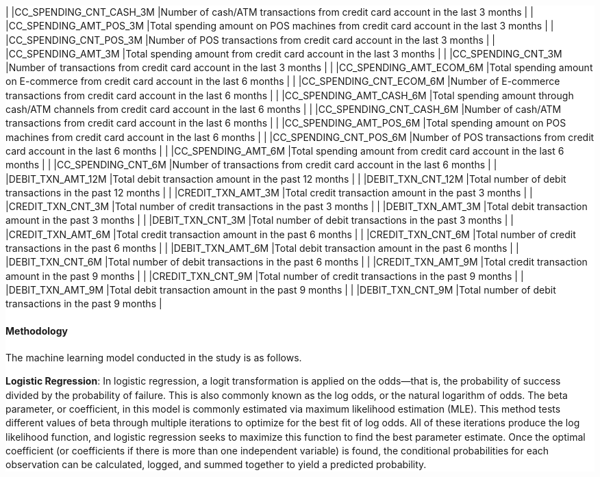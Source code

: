 |                  |CC_SPENDING_CNT_CASH_3M 		|Number of cash/ATM transactions from credit card account in the last 3 months                                          			   |
|                  |CC_SPENDING_AMT_POS_3M  		|Total spending amount on POS machines from credit card account in the last 3 months                                    			   |
|                  |CC_SPENDING_CNT_POS_3M  		|Number of POS transactions from credit card account in the last 3 months                                               			   |
|                  |CC_SPENDING_AMT_3M      		|Total spending amount from credit card account in the last 3 months                                                    			   |
|                  |CC_SPENDING_CNT_3M      		|Number of transactions from credit card account in the last 3 months                                                   			   |
|                  |CC_SPENDING_AMT_ECOM_6M 		|Total spending amount on E-commerce from credit card account in the last 6 months                                      			   |
|                  |CC_SPENDING_CNT_ECOM_6M 		|Number of E-commerce transactions from credit card account in the last 6 months                                        			   |
|                  |CC_SPENDING_AMT_CASH_6M 		|Total spending amount through cash/ATM channels from credit card account in the last 6 months                          			   |
|                  |CC_SPENDING_CNT_CASH_6M 		|Number of cash/ATM transactions from credit card account in the last 6 months                                          			   |
|                  |CC_SPENDING_AMT_POS_6M  		|Total spending amount on POS machines from credit card account in the last 6 months                                    			   |
|                  |CC_SPENDING_CNT_POS_6M  		|Number of POS transactions from credit card account in the last 6 months                                               			   |
|                  |CC_SPENDING_AMT_6M      		|Total spending amount from credit card account in the last 6 months                                                    			   |
|                  |CC_SPENDING_CNT_6M      		|Number of transactions from credit card account in the last 6 months                                                   			   |
|                  |DEBIT_TXN_AMT_12M       		|Total debit transaction amount in the past 12 months                                                                   			   |
|                  |DEBIT_TXN_CNT_12M       		|Total number of debit transactions in the past 12 months                                                               			   |
|                  |CREDIT_TXN_AMT_3M       		|Total credit transaction amount in the past 3 months                                                                   			   |
|                  |CREDIT_TXN_CNT_3M       		|Total number of credit transactions in the past 3 months                                                               			   |
|                  |DEBIT_TXN_AMT_3M        		|Total debit transaction amount in the past 3 months                                                                    			   |
|                  |DEBIT_TXN_CNT_3M        		|Total number of debit transactions in the past 3 months                                                                			   |
|                  |CREDIT_TXN_AMT_6M       		|Total credit transaction amount in the past 6 months                                                                   			   |
|                  |CREDIT_TXN_CNT_6M       		|Total number of credit transactions in the past 6 months                                                               			   |
|                  |DEBIT_TXN_AMT_6M        		|Total debit transaction amount in the past 6 months                                                                    			   |
|                  |DEBIT_TXN_CNT_6M        		|Total number of debit transactions in the past 6 months                                                                			   |
|                  |CREDIT_TXN_AMT_9M       		|Total credit transaction amount in the past 9 months                                                                   			   |
|                  |CREDIT_TXN_CNT_9M       		|Total number of credit transactions in the past 9 months                                                               			   |
|                  |DEBIT_TXN_AMT_9M        		|Total debit transaction amount in the past 9 months                                                                    			   |
|                  |DEBIT_TXN_CNT_9M        		|Total number of debit transactions in the past 9 months                                                                			   |


#### Methodology
The machine learning model conducted in the study is as follows.

**Logistic Regression**: In logistic regression, a logit transformation is applied on the odds—that is, the probability of success divided by the probability of failure. This is also commonly known as the log odds, or the natural logarithm of odds. The beta parameter, or coefficient, in this model is commonly estimated via maximum likelihood estimation (MLE). This method tests different values of beta through multiple iterations to optimize for the best fit of log odds. All of these iterations produce the log likelihood function, and logistic regression seeks to maximize this function to find the best parameter estimate. Once the optimal coefficient (or coefficients if there is more than one independent variable) is found, the conditional probabilities for each observation can be calculated, logged, and summed together to yield a predicted probability.

